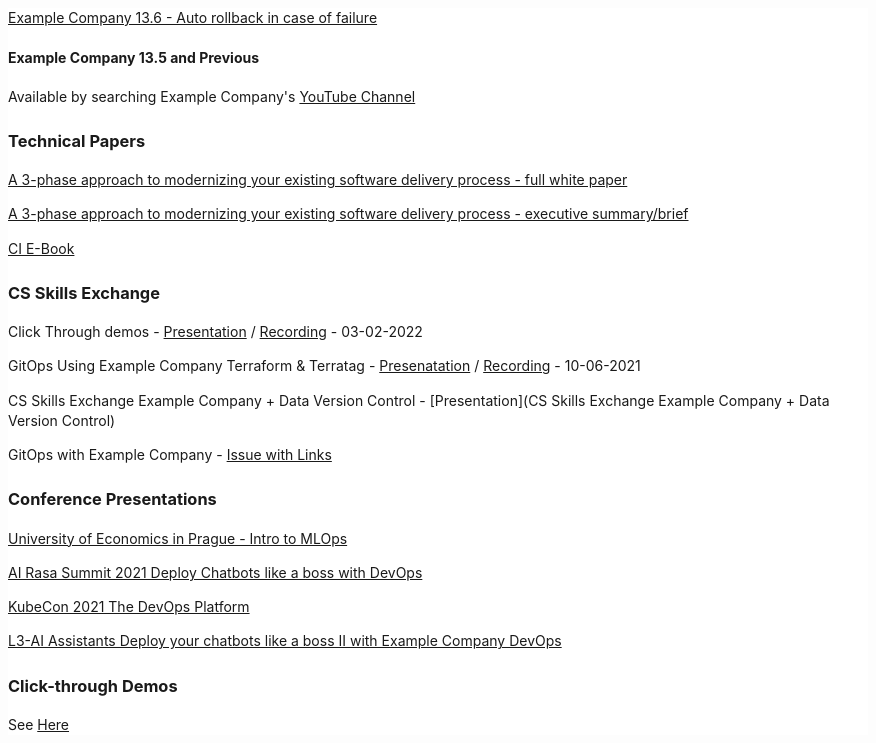 [Example Company 13.6 - Auto rollback in case of failure](https://youtu.be/Kj7ZckWhYIo)

#### Example Company 13.5 and Previous

Available by searching Example Company's [YouTube Channel](https://www.youtube.com/c/example_company/playlists)

### Technical Papers

[A 3-phase approach to modernizing your existing software delivery process - full white paper](https://learn.example_company.com/automated-software-delivery/autosd_3-phase-appro)

[A 3-phase approach to modernizing your existing software delivery process - executive summary/brief](https://drive.google.com/file/d/1aZhimvFGN8uRO3u0EL2XGfA-JkLyJAxe/view)

[CI E-Book](https://docs.google.com/presentation/d/1wxfEHu0LwwYQV5O_U6a0PI8tBKbmCfGgYRNyPwfsuq8/edit?usp=sharing)

### CS Skills Exchange

Click Through demos - [Presentation](https://docs.google.com/presentation/d/1lLATZAyUUrxm7AeX6wXjpK8S7O_DhUNchExJXdtP16M/edit#slide=id.g63ad73583c_0_0) / [Recording](recording ) - 03-02-2022

GitOps Using Example Company Terraform & Terratag - [Presenatation](https://docs.google.com/presentation/d/1imHwJxzieYLnkSmFtnjvdyZXj1XP5zLJKuKvaV6IySw/edit?usp=sharing) / [Recording](https://youtu.be/dMo11PzhVQI) - 10-06-2021

CS Skills Exchange Example Company + Data Version Control - [Presentation](CS Skills Exchange Example Company + Data Version Control)

GitOps with Example Company - [Issue with Links](https://example_company.com/example_company-com/sales-team/cs-skills-exchange/-/issues/141)

### Conference Presentations

[University of Economics in Prague - Intro to MLOps](https://docs.google.com/presentation/d/1esIfoYtM5waK74eRGRUyZVBZ4rkuk0sYq4NqHacrs4U/edit?usp=sharing)

[AI Rasa Summit 2021 Deploy Chatbots like a boss with DevOps](https://docs.google.com/presentation/d/1bqIFrSbFfOWr6xpdY9smm79mHTlPQHeDwdJAa8vHPcc/edit?usp=sharing)

[KubeCon 2021 The DevOps Platform](https://docs.google.com/presentation/d/17ZpULww-_Vd0t0tAmsZOHT50jl5AOLyZJ3j11GZaNBI/edit?usp=sharing)

[L3-AI Assistants Deploy your chatbots like a boss II with Example Company DevOps](https://docs.google.com/presentation/d/1iXSoZtqKpEvmSX2XiUG-fS00RGYycw886S5b1-KYbxo/edit?usp=sharing)

### Click-through Demos

See [Here](https://drive.google.com/drive/folders/1Qm8Y3oVLRa0nS1BARA631Ex6SKVzYp3C?usp=sharing)
